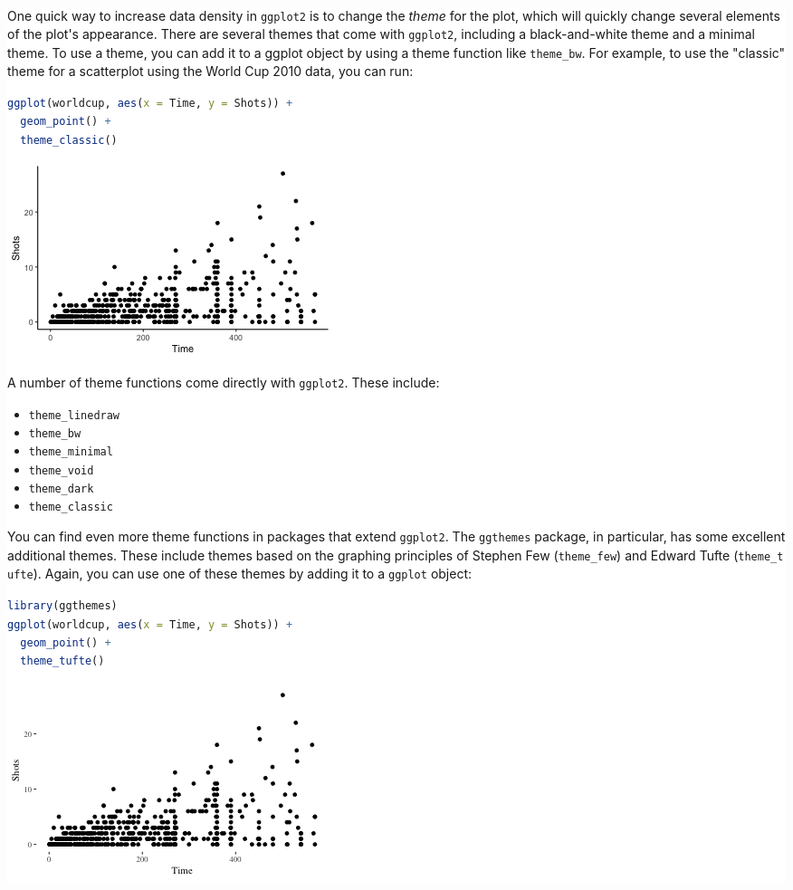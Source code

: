 One quick way to increase data density in `ggplot2` is to change the *theme* for the plot, which will quickly change several elements of the plot's appearance. There are several themes that come with `ggplot2`, including a black-and-white theme and a minimal theme. To use a theme, you can add it to a ggplot object by using a theme function like `theme_bw`. For example, to use the "classic" theme for a scatterplot using the World Cup 2010 data, you can run:


```r
ggplot(worldcup, aes(x = Time, y = Shots)) + 
  geom_point() + 
  theme_classic()
```

![Minimal theme](images/unnamed-chunk-24-1.png)

A number of theme functions come directly with `ggplot2`. These include:

- `theme_linedraw`
- `theme_bw`
- `theme_minimal`
- `theme_void` 
- `theme_dark`
- `theme_classic`

You can find even more theme functions in packages that extend `ggplot2`. The `ggthemes` package, in particular, has some excellent additional themes. These include themes based on the graphing principles of Stephen Few (`theme_few`) and Edward Tufte (`theme_tufte`). Again, you can use one of these themes by adding it to a `ggplot` object:


```r
library(ggthemes)
ggplot(worldcup, aes(x = Time, y = Shots)) + 
  geom_point() + 
  theme_tufte()
```

![Tufte theme](images/unnamed-chunk-25-1.png)
